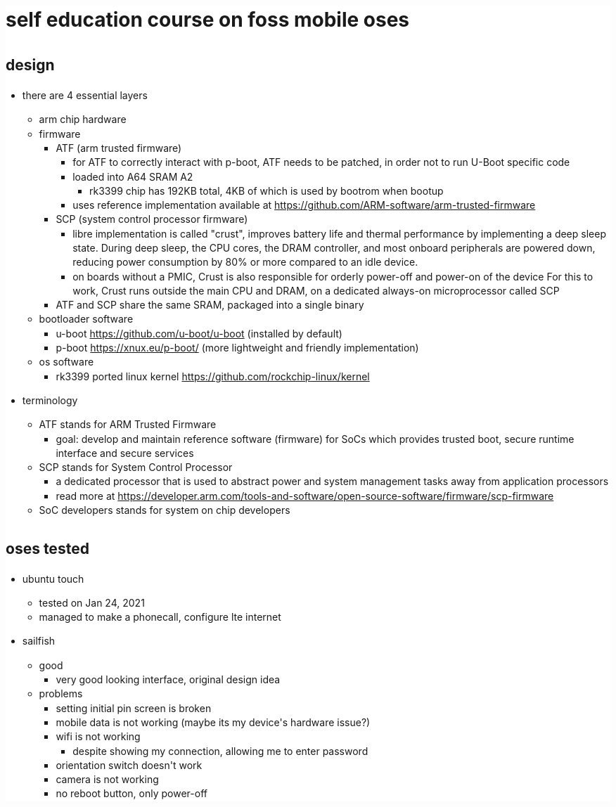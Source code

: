 # self education course on foss mobile oses

## design

- there are 4 essential layers
  - arm chip hardware
  - firmware
    - ATF (arm trusted firmware)
      - for ATF to correctly interact with p-boot, ATF needs to be patched, in order not to run U-Boot specific code
      - loaded into A64 SRAM A2
        - rk3399 chip has 192KB total, 4KB of which is used by bootrom when bootup
      - uses reference implementation available at https://github.com/ARM-software/arm-trusted-firmware
    - SCP (system control processor firmware) 
      - libre implementation is called "crust", improves battery life and thermal performance by implementing 
        a deep sleep state. During deep sleep, the CPU cores, the DRAM controller, and most onboard peripherals are 
        powered down, reducing power consumption by 80% or more compared to an idle device. 
      - on boards without a PMIC, Crust is also responsible for orderly power-off and power-on of the device
        For this to work, Crust runs outside the main CPU and DRAM, on a dedicated always-on microprocessor called SCP
    - ATF and SCP share the same SRAM, packaged into a single binary
  - bootloader software
    - u-boot https://github.com/u-boot/u-boot (installed by default)
    - p-boot https://xnux.eu/p-boot/ (more lightweight and friendly implementation)
  - os software
    - rk3399 ported linux kernel https://github.com/rockchip-linux/kernel

- terminology
  - ATF stands for ARM Trusted Firmware
    - goal: develop and maintain reference software (firmware) for SoCs which provides trusted boot, 
            secure runtime interface and secure services
  - SCP stands for System Control Processor
    - a dedicated processor that is used to abstract power and system management tasks away from application processors
    - read more at https://developer.arm.com/tools-and-software/open-source-software/firmware/scp-firmware
  - SoC developers stands for system on chip developers


## oses tested

- ubuntu touch 
  - tested on Jan 24, 2021
  - managed to make a phonecall, configure lte internet

- sailfish
  - good
    - very good looking interface, original design idea
  - problems
    - setting initial pin screen is broken 
    - mobile data is not working (maybe its my device's hardware issue?)
    - wifi is not working
      - despite showing my connection, allowing me to enter password
    - orientation switch doesn't work
    - camera is not working
    - no reboot button, only power-off
